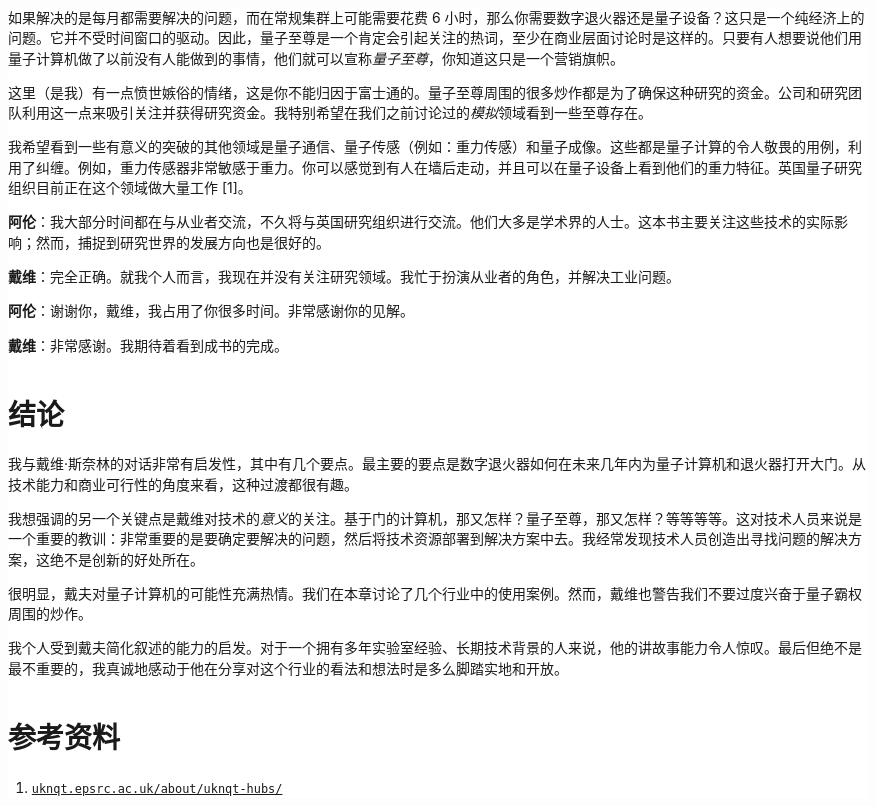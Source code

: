 如果解决的是每月都需要解决的问题，而在常规集群上可能需要花费 6 小时，那么你需要数字退火器还是量子设备？这只是一个纯经济上的问题。它并不受时间窗口的驱动。因此，量子至尊是一个肯定会引起关注的热词，至少在商业层面讨论时是这样的。只要有人想要说他们用量子计算机做了以前没有人能做到的事情，他们就可以宣称*量子至尊*，你知道这只是一个营销旗帜。

这里（是我）有一点愤世嫉俗的情绪，这是你不能归因于富士通的。量子至尊周围的很多炒作都是为了确保这种研究的资金。公司和研究团队利用这一点来吸引关注并获得研究资金。我特别希望在我们之前讨论过的*模拟*领域看到一些至尊存在。

我希望看到一些有意义的突破的其他领域是量子通信、量子传感（例如：重力传感）和量子成像。这些都是量子计算的令人敬畏的用例，利用了纠缠。例如，重力传感器非常敏感于重力。你可以感觉到有人在墙后走动，并且可以在量子设备上看到他们的重力特征。英国量子研究组织目前正在这个领域做大量工作 [1]。

**阿伦**：我大部分时间都在与从业者交流，不久将与英国研究组织进行交流。他们大多是学术界的人士。这本书主要关注这些技术的实际影响；然而，捕捉到研究世界的发展方向也是很好的。

**戴维**：完全正确。就我个人而言，我现在并没有关注研究领域。我忙于扮演从业者的角色，并解决工业问题。

**阿伦**：谢谢你，戴维，我占用了你很多时间。非常感谢你的见解。

**戴维**：非常感谢。我期待着看到成书的完成。

# 结论

我与戴维·斯奈林的对话非常有启发性，其中有几个要点。最主要的要点是数字退火器如何在未来几年内为量子计算机和退火器打开大门。从技术能力和商业可行性的角度来看，这种过渡都很有趣。

我想强调的另一个关键点是戴维对技术的*意义*的关注。基于门的计算机，那又怎样？量子至尊，那又怎样？等等等等。这对技术人员来说是一个重要的教训：非常重要的是要确定要解决的问题，然后将技术资源部署到解决方案中去。我经常发现技术人员创造出寻找问题的解决方案，这绝不是创新的好处所在。

很明显，戴夫对量子计算机的可能性充满热情。我们在本章讨论了几个行业中的使用案例。然而，戴维也警告我们不要过度兴奋于量子霸权周围的炒作。

我个人受到戴夫简化叙述的能力的启发。对于一个拥有多年实验室经验、长期技术背景的人来说，他的讲故事能力令人惊叹。最后但绝不是最不重要的，我真诚地感动于他在分享对这个行业的看法和想法时是多么脚踏实地和开放。

# 参考资料

1.  [`uknqt.epsrc.ac.uk/about/uknqt-hubs/`](http://uknqt.epsrc.ac.uk/about/uknqt-hubs/)
